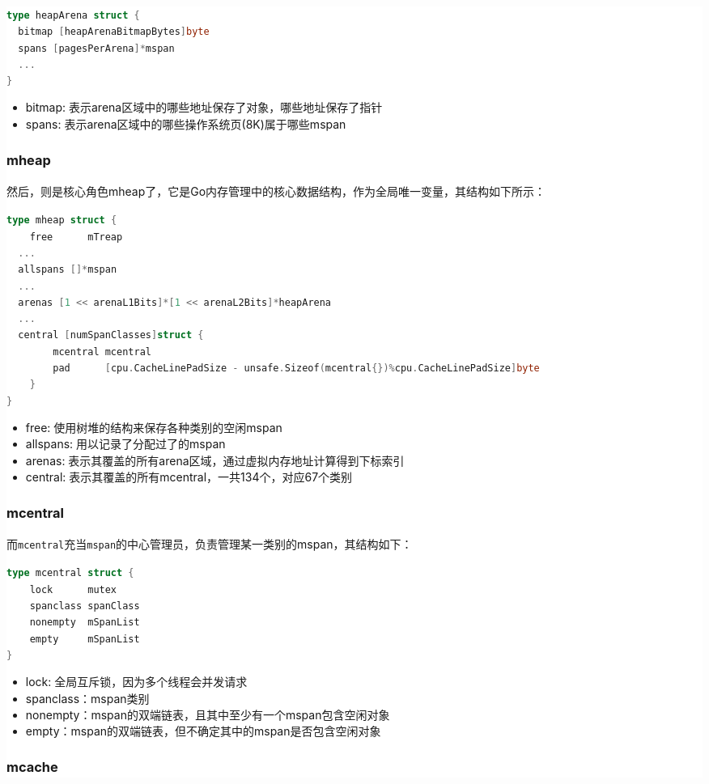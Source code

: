 ```go
type heapArena struct {
  bitmap [heapArenaBitmapBytes]byte
  spans [pagesPerArena]*mspan
  ...
}
```

- bitmap: 表示arena区域中的哪些地址保存了对象，哪些地址保存了指针
- spans: 表示arena区域中的哪些操作系统页(8K)属于哪些mspan

### mheap

然后，则是核心角色mheap了，它是Go内存管理中的核心数据结构，作为全局唯一变量，其结构如下所示：

```go
type mheap struct {
	free      mTreap
  ...
  allspans []*mspan
  ...
  arenas [1 << arenaL1Bits]*[1 << arenaL2Bits]*heapArena
  ...
  central [numSpanClasses]struct {
		mcentral mcentral
		pad      [cpu.CacheLinePadSize - unsafe.Sizeof(mcentral{})%cpu.CacheLinePadSize]byte
	}
}
```

- free: 使用树堆的结构来保存各种类别的空闲mspan
- allspans: 用以记录了分配过了的mspan
- arenas: 表示其覆盖的所有arena区域，通过虚拟内存地址计算得到下标索引
- central: 表示其覆盖的所有mcentral，一共134个，对应67个类别

### mcentral

而`mcentral`充当`mspan`的中心管理员，负责管理某一类别的mspan，其结构如下：

```go
type mcentral struct {
	lock      mutex
	spanclass spanClass
	nonempty  mSpanList
	empty     mSpanList
}
```

- lock: 全局互斥锁，因为多个线程会并发请求
- spanclass：mspan类别
- nonempty：mspan的双端链表，且其中至少有一个mspan包含空闲对象
- empty：mspan的双端链表，但不确定其中的mspan是否包含空闲对象

### mcache
